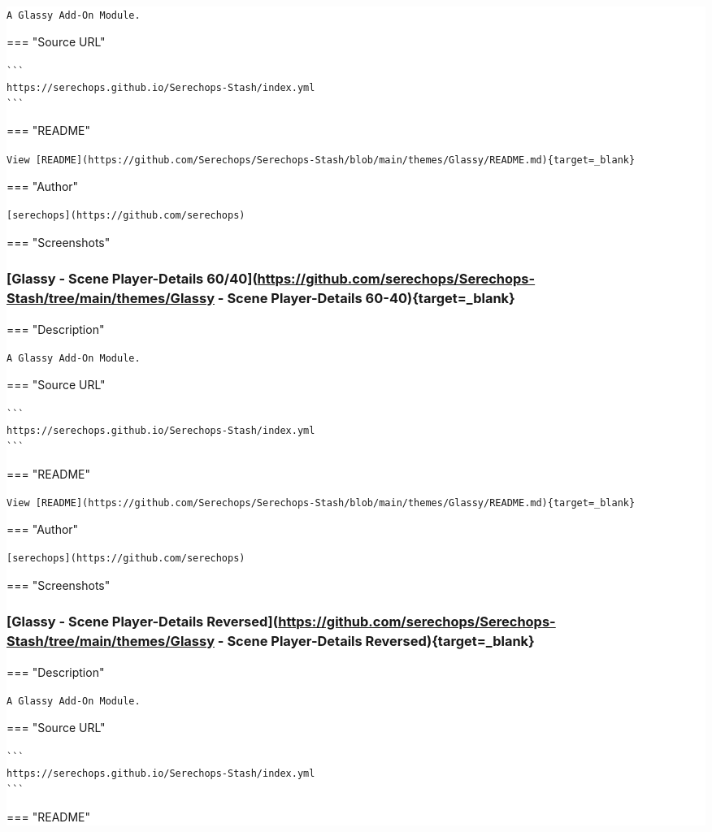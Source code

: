    A Glassy Add-On Module.

=== "Source URL"

    ```
    https://serechops.github.io/Serechops-Stash/index.yml
    ```

=== "README"

    View [README](https://github.com/Serechops/Serechops-Stash/blob/main/themes/Glassy/README.md){target=_blank}

=== "Author"

    [serechops](https://github.com/serechops)

=== "Screenshots"
    

### [Glassy - Scene Player-Details 60/40](https://github.com/serechops/Serechops-Stash/tree/main/themes/Glassy - Scene Player-Details 60-40){target=_blank}

=== "Description"

    A Glassy Add-On Module.

=== "Source URL"

    ```
    https://serechops.github.io/Serechops-Stash/index.yml
    ```

=== "README"

    View [README](https://github.com/Serechops/Serechops-Stash/blob/main/themes/Glassy/README.md){target=_blank}

=== "Author"

    [serechops](https://github.com/serechops)

=== "Screenshots"
    

### [Glassy - Scene Player-Details Reversed](https://github.com/serechops/Serechops-Stash/tree/main/themes/Glassy - Scene Player-Details Reversed){target=_blank}

=== "Description"

    A Glassy Add-On Module.

=== "Source URL"

    ```
    https://serechops.github.io/Serechops-Stash/index.yml
    ```

=== "README"
